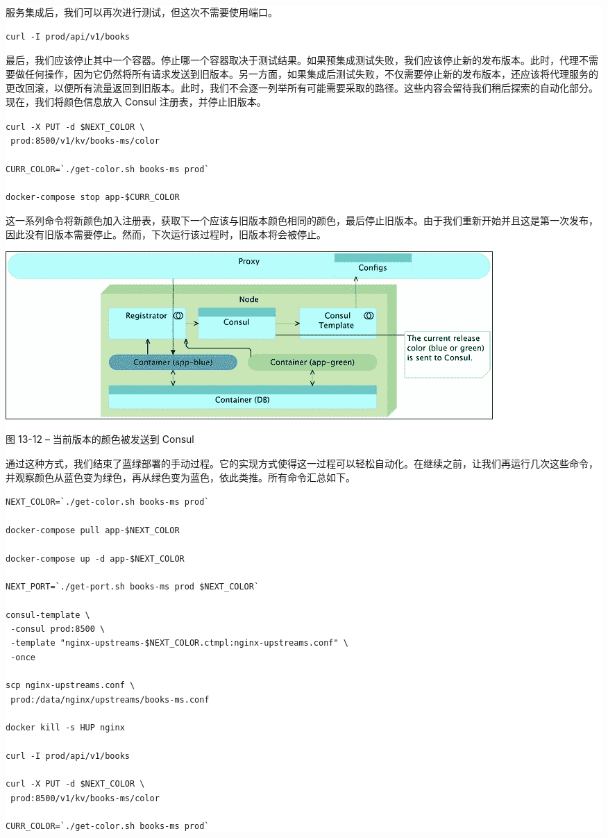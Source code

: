 服务集成后，我们可以再次进行测试，但这次不需要使用端口。

```
curl -I prod/api/v1/books

```

最后，我们应该停止其中一个容器。停止哪一个容器取决于测试结果。如果预集成测试失败，我们应该停止新的发布版本。此时，代理不需要做任何操作，因为它仍然将所有请求发送到旧版本。另一方面，如果集成后测试失败，不仅需要停止新的发布版本，还应该将代理服务的更改回滚，以便所有流量返回到旧版本。此时，我们不会逐一列举所有可能需要采取的路径。这些内容会留待我们稍后探索的自动化部分。现在，我们将颜色信息放入 Consul 注册表，并停止旧版本。

```
curl -X PUT -d $NEXT_COLOR \
 prod:8500/v1/kv/books-ms/color

CURR_COLOR=`./get-color.sh books-ms prod`

docker-compose stop app-$CURR_COLOR

```

这一系列命令将新颜色加入注册表，获取下一个应该与旧版本颜色相同的颜色，最后停止旧版本。由于我们重新开始并且这是第一次发布，因此没有旧版本需要停止。然而，下次运行该过程时，旧版本将会被停止。

![发现要部署的版本并回滚](img/B05848_13_12.jpg)

图 13-12 – 当前版本的颜色被发送到 Consul

通过这种方式，我们结束了蓝绿部署的手动过程。它的实现方式使得这一过程可以轻松自动化。在继续之前，让我们再运行几次这些命令，并观察颜色从蓝色变为绿色，再从绿色变为蓝色，依此类推。所有命令汇总如下。

```
NEXT_COLOR=`./get-color.sh books-ms prod`

docker-compose pull app-$NEXT_COLOR

docker-compose up -d app-$NEXT_COLOR

NEXT_PORT=`./get-port.sh books-ms prod $NEXT_COLOR`

consul-template \
 -consul prod:8500 \
 -template "nginx-upstreams-$NEXT_COLOR.ctmpl:nginx-upstreams.conf" \
 -once

scp nginx-upstreams.conf \
 prod:/data/nginx/upstreams/books-ms.conf

docker kill -s HUP nginx

curl -I prod/api/v1/books

curl -X PUT -d $NEXT_COLOR \
 prod:8500/v1/kv/books-ms/color

CURR_COLOR=`./get-color.sh books-ms prod`

```